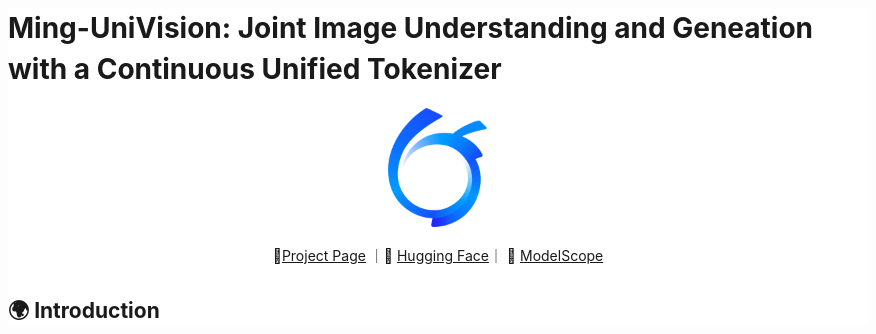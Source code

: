 # Ming-UniVision: Joint Image Understanding and Geneation with a Continuous Unified Tokenizer

<p align="center">
    <img src="./figures/ant-bailing.png" width="100"/>
<p>

<p align="center">📖<a href="https://inclusionai.github.io/blog/mingtok/">Project Page</a> ｜🤗 <a href="https://huggingface.co/inclusionAI/Ming-UniVision-16B-A3B">Hugging Face</a>｜ 🤖 <a href="https://www.modelscope.cn/models/inclusionAI/Ming-UniVision-16B-A3B">ModelScope</a>



## 🌍 Introduction
